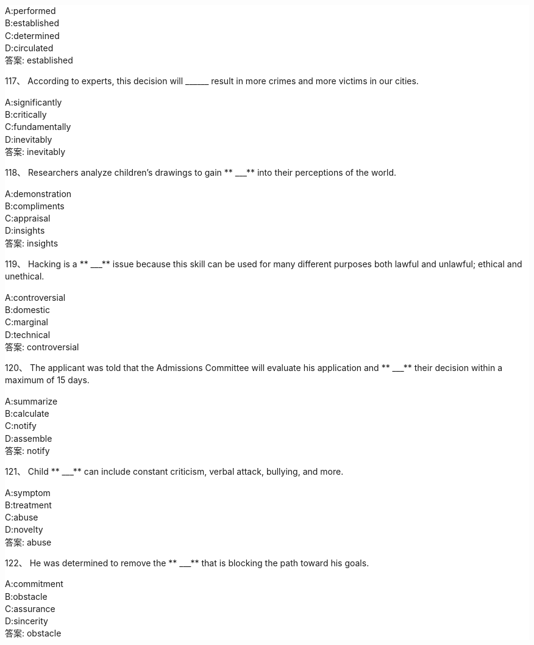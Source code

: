 A:performed  
B:established  
C:determined  
D:circulated  
答案: established

117、 According to experts, this decision will ______ result in more crimes and
more victims in our cities.

A:significantly  
B:critically  
C:fundamentally  
D:inevitably  
答案: inevitably

118、 Researchers analyze children’s drawings to gain  ** ___** into their
perceptions of the world.

A:demonstration  
B:compliments  
C:appraisal  
D:insights  
答案: insights

119、 Hacking is a  ** ___**  issue because this skill can be used for many
different purposes both lawful and unlawful; ethical and unethical.

A:controversial  
B:domestic  
C:marginal  
D:technical  
答案: controversial

120、 The applicant was told that the Admissions Committee will evaluate his
application and  ** ___**  their decision within a maximum of 15 days.

A:summarize  
B:calculate  
C:notify  
D:assemble  
答案: notify

121、 Child  ** ___**  can include constant criticism, verbal attack, bullying,
and more.

A:symptom  
B:treatment  
C:abuse  
D:novelty  
答案: abuse

122、 He was determined to remove the  ** ___**  that is blocking the path
toward his goals.

A:commitment  
B:obstacle  
C:assurance  
D:sincerity  
答案: obstacle
